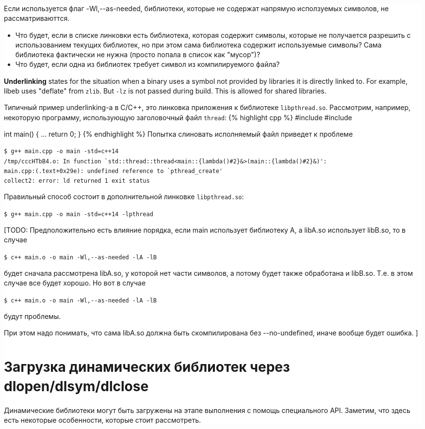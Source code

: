 Если используется флаг -Wl,--as-needed, библиотеки, которые не содержат напрямую исползуемых символов, не рассматриваюттся.


* Что будет, если в списке линковки есть библиотека, которая содержит символы, которые не получается разрешить с использованием текущих библиотек, но при этом сама библиотека содержит используемые символы? Сама библиотека фактически не нужна (просто попала в список как "мусор")?
* Что будет, если одна из библиотек требует символ из компилируемого файла?

**Underlinking** states for the situation when a binary uses a symbol not provided by libraries it is directly linked to. For example, libeb uses "deflate" from `zlib`. But `-lz` is not passed during build. This is allowed for shared libraries.

Типичный пример underlinking-а в C/C++, это линковка приложения к библиотеке `libpthread.so`. Рассмотрим, например, некоторую программу, использующую
заголовочный файл `thread`:
{% highlight cpp %}
#include<iostream>
#include<thread>

int main() {
	...
	return 0;
}
{% endhighlight %}
Попытка слиновать исполняемый файл приведет к проблеме
```
$ g++ main.cpp -o main -std=c++14
/tmp/cccHTbB4.o: In function `std::thread::thread<main::{lambda()#2}&>(main::{lambda()#2}&)':
main.cpp:(.text+0x29e): undefined reference to `pthread_create'
collect2: error: ld returned 1 exit status
```
Правильный способ состоит в дополнительной линковке `libpthread.so`:
```
$ g++ main.cpp -o main -std=c++14 -lpthread
```



[TODO: Предположительно есть влияние порядка, если main использует библиотеку A, а libA.so использует libB.so, то в случае
```
$ c++ main.o -o main -Wl,--as-needed -lA -lB
```
будет сначала рассмотрена libA.so, у которой нет части символов, а потому будет также обработана и libB.so.
Т.е. в этом случае все будет хорошо. Но вот в случае
```
$ c++ main.o -o main -Wl,--as-needed -lA -lB
```
будут проблемы.

При этом надо понимать, что сама libA.so должна быть скомпилирована без --no-undefined, иначе вообще будет ошибка.
]


# Загрузка динамических библиотек через dlopen/dlsym/dlclose
Динамические библиотеки могут быть загружены на этапе выполнения с помощь специального API. Заметим, что здесь есть некоторые особенности, которые стоит рассмотреть.
